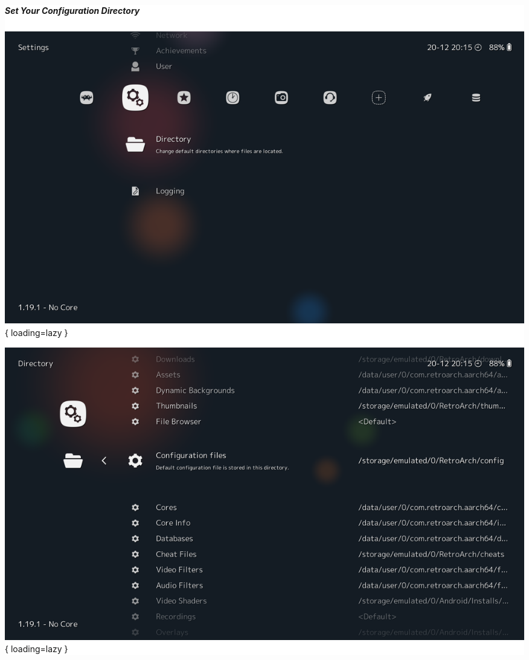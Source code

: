 ##### Set Your Configuration Directory

<div class="grid" markdown>

![Image title](media/android-guide/ra_dir.png){ loading=lazy }

![Image title](media/android-guide/ra_dir_config.png){ loading=lazy }
